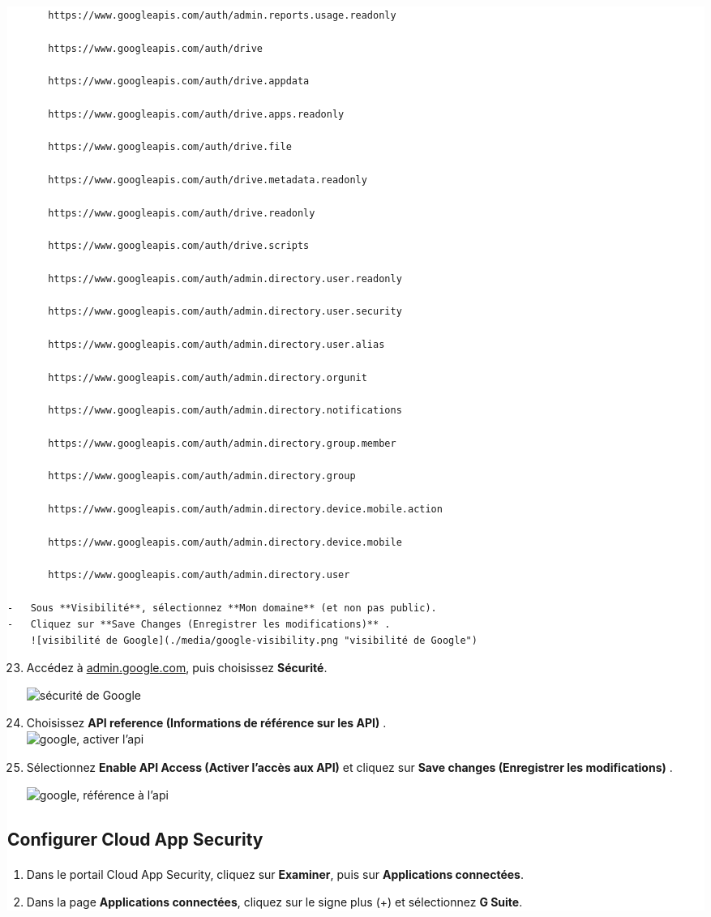            https://www.googleapis.com/auth/admin.reports.usage.readonly  
  
           https://www.googleapis.com/auth/drive  
  
           https://www.googleapis.com/auth/drive.appdata  
  
           https://www.googleapis.com/auth/drive.apps.readonly  
  
           https://www.googleapis.com/auth/drive.file  
  
           https://www.googleapis.com/auth/drive.metadata.readonly  
  
           https://www.googleapis.com/auth/drive.readonly  
  
           https://www.googleapis.com/auth/drive.scripts  
  
           https://www.googleapis.com/auth/admin.directory.user.readonly  
  
           https://www.googleapis.com/auth/admin.directory.user.security  
  
           https://www.googleapis.com/auth/admin.directory.user.alias  
  
           https://www.googleapis.com/auth/admin.directory.orgunit  
  
           https://www.googleapis.com/auth/admin.directory.notifications  
  
           https://www.googleapis.com/auth/admin.directory.group.member  
  
           https://www.googleapis.com/auth/admin.directory.group  
  
           https://www.googleapis.com/auth/admin.directory.device.mobile.action  
  
           https://www.googleapis.com/auth/admin.directory.device.mobile  
  
           https://www.googleapis.com/auth/admin.directory.user  

    -   Sous **Visibilité**, sélectionnez **Mon domaine** (et non pas public). 
    -   Cliquez sur **Save Changes (Enregistrer les modifications)** .  
        ![visibilité de Google](./media/google-visibility.png "visibilité de Google")  
23. Accédez à [admin.google.com](https://admin.google.com/), puis choisissez **Sécurité**.
   
      ![sécurité de Google](./media/googlesec.png "sécurité de google")  
 
24. Choisissez **API reference (Informations de référence sur les API)** .  
       ![google, activer l’api](./media/googleapi.png "google api")  
      
25. Sélectionnez **Enable API Access (Activer l’accès aux API)** et cliquez sur **Save changes (Enregistrer les modifications)** .  
  
    ![google, référence à l’api](./media/googleapiref.png "google8")  

  
## <a name="configure-cloud-app-security"></a>Configurer Cloud App Security  
  
1.  Dans le portail Cloud App Security, cliquez sur **Examiner**, puis sur **Applications connectées**.  
  
2.  Dans la page **Applications connectées**, cliquez sur le signe plus (+) et sélectionnez **G Suite**.  
       